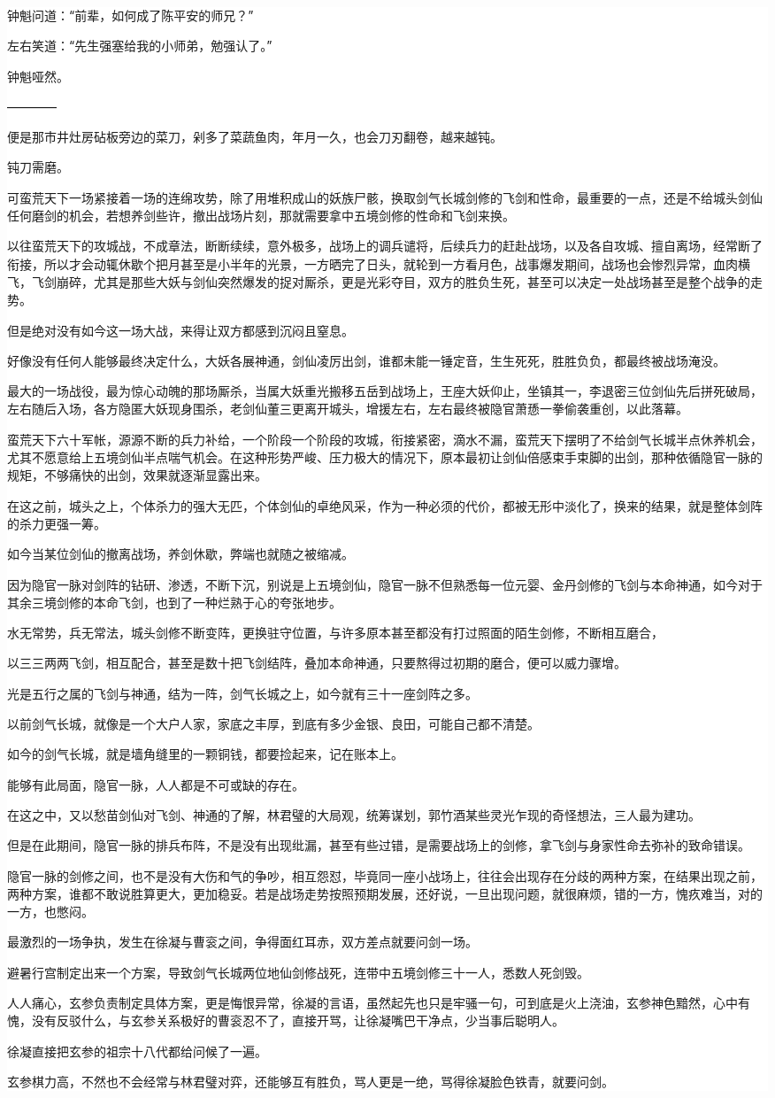    钟魁问道：“前辈，如何成了陈平安的师兄？”

   左右笑道：“先生强塞给我的小师弟，勉强认了。”

   钟魁哑然。

   ————

   便是那市井灶房砧板旁边的菜刀，剁多了菜蔬鱼肉，年月一久，也会刀刃翻卷，越来越钝。

   钝刀需磨。

   可蛮荒天下一场紧接着一场的连绵攻势，除了用堆积成山的妖族尸骸，换取剑气长城剑修的飞剑和性命，最重要的一点，还是不给城头剑仙任何磨剑的机会，若想养剑些许，撤出战场片刻，那就需要拿中五境剑修的性命和飞剑来换。

   以往蛮荒天下的攻城战，不成章法，断断续续，意外极多，战场上的调兵谴将，后续兵力的赶赴战场，以及各自攻城、擅自离场，经常断了衔接，所以才会动辄休歇个把月甚至是小半年的光景，一方晒完了日头，就轮到一方看月色，战事爆发期间，战场也会惨烈异常，血肉横飞，飞剑崩碎，尤其是那些大妖与剑仙突然爆发的捉对厮杀，更是光彩夺目，双方的胜负生死，甚至可以决定一处战场甚至是整个战争的走势。

   但是绝对没有如今这一场大战，来得让双方都感到沉闷且窒息。

   好像没有任何人能够最终决定什么，大妖各展神通，剑仙凌厉出剑，谁都未能一锤定音，生生死死，胜胜负负，都最终被战场淹没。

   最大的一场战役，最为惊心动魄的那场厮杀，当属大妖重光搬移五岳到战场上，王座大妖仰止，坐镇其一，李退密三位剑仙先后拼死破局，左右随后入场，各方隐匿大妖现身围杀，老剑仙董三更离开城头，增援左右，左右最终被隐官萧愻一拳偷袭重创，以此落幕。

   蛮荒天下六十军帐，源源不断的兵力补给，一个阶段一个阶段的攻城，衔接紧密，滴水不漏，蛮荒天下摆明了不给剑气长城半点休养机会，尤其不愿意给上五境剑仙半点喘气机会。在这种形势严峻、压力极大的情况下，原本最初让剑仙倍感束手束脚的出剑，那种依循隐官一脉的规矩，不够痛快的出剑，效果就逐渐显露出来。

   在这之前，城头之上，个体杀力的强大无匹，个体剑仙的卓绝风采，作为一种必须的代价，都被无形中淡化了，换来的结果，就是整体剑阵的杀力更强一筹。

   如今当某位剑仙的撤离战场，养剑休歇，弊端也就随之被缩减。

   因为隐官一脉对剑阵的钻研、渗透，不断下沉，别说是上五境剑仙，隐官一脉不但熟悉每一位元婴、金丹剑修的飞剑与本命神通，如今对于其余三境剑修的本命飞剑，也到了一种烂熟于心的夸张地步。

   水无常势，兵无常法，城头剑修不断变阵，更换驻守位置，与许多原本甚至都没有打过照面的陌生剑修，不断相互磨合，

   以三三两两飞剑，相互配合，甚至是数十把飞剑结阵，叠加本命神通，只要熬得过初期的磨合，便可以威力骤增。

   光是五行之属的飞剑与神通，结为一阵，剑气长城之上，如今就有三十一座剑阵之多。

   以前剑气长城，就像是一个大户人家，家底之丰厚，到底有多少金银、良田，可能自己都不清楚。

   如今的剑气长城，就是墙角缝里的一颗铜钱，都要捡起来，记在账本上。

   能够有此局面，隐官一脉，人人都是不可或缺的存在。

   在这之中，又以愁苗剑仙对飞剑、神通的了解，林君璧的大局观，统筹谋划，郭竹酒某些灵光乍现的奇怪想法，三人最为建功。

   但是在此期间，隐官一脉的排兵布阵，不是没有出现纰漏，甚至有些过错，是需要战场上的剑修，拿飞剑与身家性命去弥补的致命错误。

   隐官一脉的剑修之间，也不是没有大伤和气的争吵，相互怨怼，毕竟同一座小战场上，往往会出现存在分歧的两种方案，在结果出现之前，两种方案，谁都不敢说胜算更大，更加稳妥。若是战场走势按照预期发展，还好说，一旦出现问题，就很麻烦，错的一方，愧疚难当，对的一方，也憋闷。

   最激烈的一场争执，发生在徐凝与曹衮之间，争得面红耳赤，双方差点就要问剑一场。

   避暑行宫制定出来一个方案，导致剑气长城两位地仙剑修战死，连带中五境剑修三十一人，悉数人死剑毁。

   人人痛心，玄参负责制定具体方案，更是悔恨异常，徐凝的言语，虽然起先也只是牢骚一句，可到底是火上浇油，玄参神色黯然，心中有愧，没有反驳什么，与玄参关系极好的曹衮忍不了，直接开骂，让徐凝嘴巴干净点，少当事后聪明人。

   徐凝直接把玄参的祖宗十八代都给问候了一遍。

   玄参棋力高，不然也不会经常与林君璧对弈，还能够互有胜负，骂人更是一绝，骂得徐凝脸色铁青，就要问剑。
